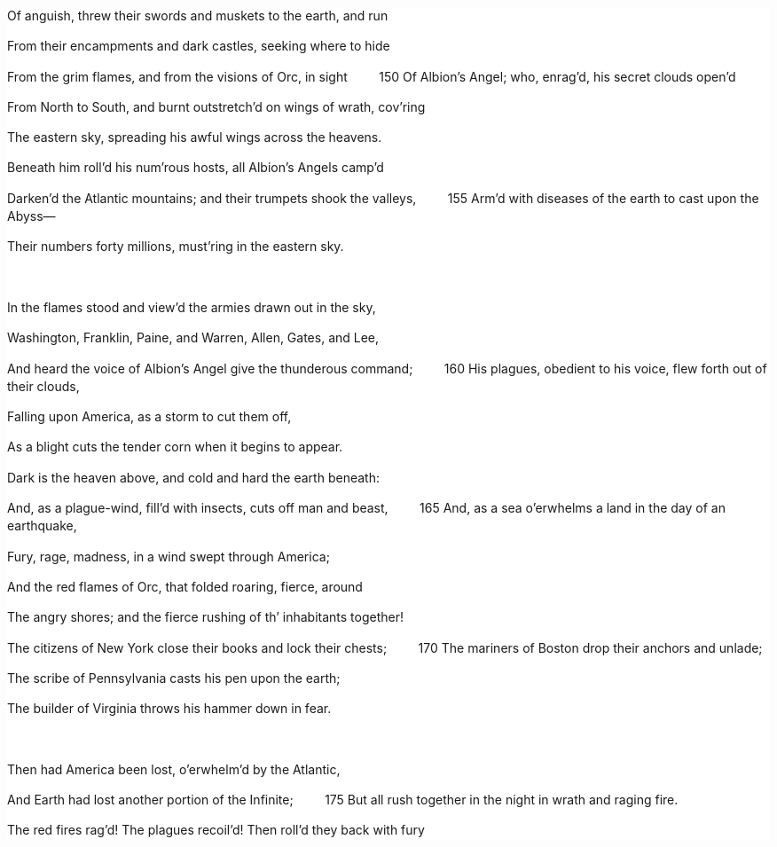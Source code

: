 Of anguish, threw their swords and muskets to the earth, and run

From their encampments and dark castles, seeking where to hide

From the grim flames, and from the visions of Orc, in sight
        150
Of Albion’s Angel; who, enrag’d, his secret clouds open’d

From North to South, and burnt outstretch’d on wings of wrath, cov’ring

The eastern sky, spreading his awful wings across the heavens.

Beneath him roll’d his num’rous hosts, all Albion’s Angels camp’d

Darken’d the Atlantic mountains; and their trumpets shook the valleys,
        155
Arm’d with diseases of the earth to cast upon the Abyss—

Their numbers forty millions, must’ring in the eastern sky.

 

In the flames stood and view’d the armies drawn out in the sky,

Washington, Franklin, Paine, and Warren, Allen, Gates, and Lee,

And heard the voice of Albion’s Angel give the thunderous command;
        160
His plagues, obedient to his voice, flew forth out of their clouds,

Falling upon America, as a storm to cut them off,

As a blight cuts the tender corn when it begins to appear.

Dark is the heaven above, and cold and hard the earth beneath:

And, as a plague-wind, fill’d with insects, cuts off man and beast,
        165
And, as a sea o’erwhelms a land in the day of an earthquake,

Fury, rage, madness, in a wind swept through America;

And the red flames of Orc, that folded roaring, fierce, around

The angry shores; and the fierce rushing of th’ inhabitants together!

The citizens of New York close their books and lock their chests;
        170
The mariners of Boston drop their anchors and unlade;

The scribe of Pennsylvania casts his pen upon the earth;

The builder of Virginia throws his hammer down in fear.

 

Then had America been lost, o’erwhelm’d by the Atlantic,

And Earth had lost another portion of the Infinite;
        175
But all rush together in the night in wrath and raging fire.

The red fires rag’d! The plagues recoil’d! Then roll’d they back with fury
